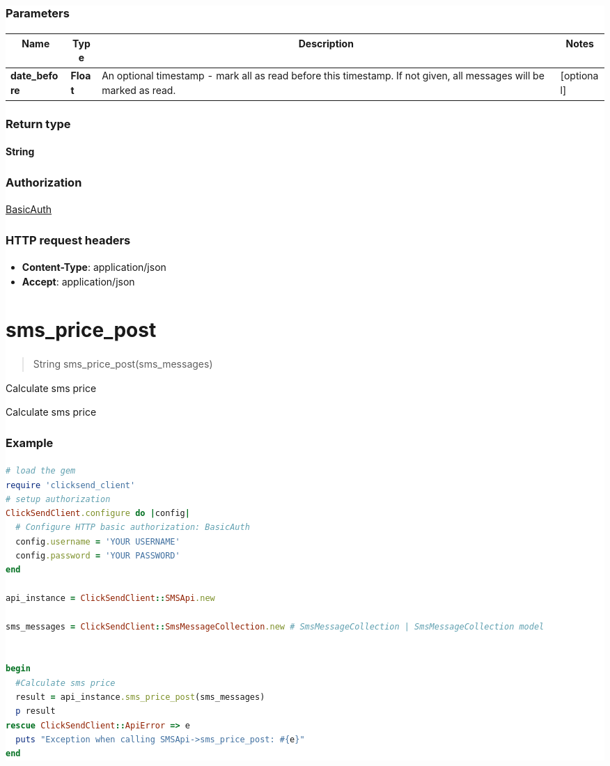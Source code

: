 ### Parameters

Name | Type | Description  | Notes
------------- | ------------- | ------------- | -------------
 **date_before** | **Float**| An optional timestamp - mark all as read before this timestamp. If not given, all messages will be marked as read. | [optional] 

### Return type

**String**

### Authorization

[BasicAuth](../README.md#BasicAuth)

### HTTP request headers

 - **Content-Type**: application/json
 - **Accept**: application/json



# **sms_price_post**
> String sms_price_post(sms_messages)

Calculate sms price

Calculate sms price

### Example
```ruby
# load the gem
require 'clicksend_client'
# setup authorization
ClickSendClient.configure do |config|
  # Configure HTTP basic authorization: BasicAuth
  config.username = 'YOUR USERNAME'
  config.password = 'YOUR PASSWORD'
end

api_instance = ClickSendClient::SMSApi.new

sms_messages = ClickSendClient::SmsMessageCollection.new # SmsMessageCollection | SmsMessageCollection model


begin
  #Calculate sms price
  result = api_instance.sms_price_post(sms_messages)
  p result
rescue ClickSendClient::ApiError => e
  puts "Exception when calling SMSApi->sms_price_post: #{e}"
end
```
